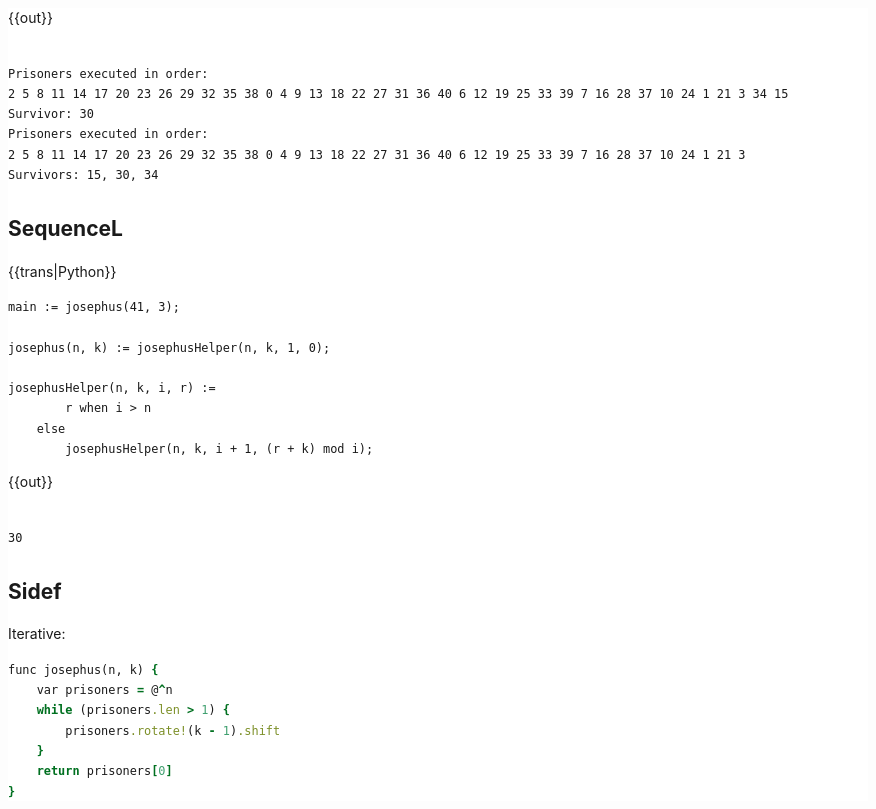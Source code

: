 
{{out}}

```txt

Prisoners executed in order:
2 5 8 11 14 17 20 23 26 29 32 35 38 0 4 9 13 18 22 27 31 36 40 6 12 19 25 33 39 7 16 28 37 10 24 1 21 3 34 15
Survivor: 30
Prisoners executed in order:
2 5 8 11 14 17 20 23 26 29 32 35 38 0 4 9 13 18 22 27 31 36 40 6 12 19 25 33 39 7 16 28 37 10 24 1 21 3
Survivors: 15, 30, 34

```



## SequenceL

{{trans|Python}}

```sequencel
main := josephus(41, 3);

josephus(n, k) := josephusHelper(n, k, 1, 0);

josephusHelper(n, k, i, r) :=
        r when i > n
    else
        josephusHelper(n, k, i + 1, (r + k) mod i);
```


{{out}}

```txt

30

```



## Sidef

Iterative:

```ruby
func josephus(n, k) {
    var prisoners = @^n
    while (prisoners.len > 1) {
        prisoners.rotate!(k - 1).shift
    }
    return prisoners[0]
}
```
